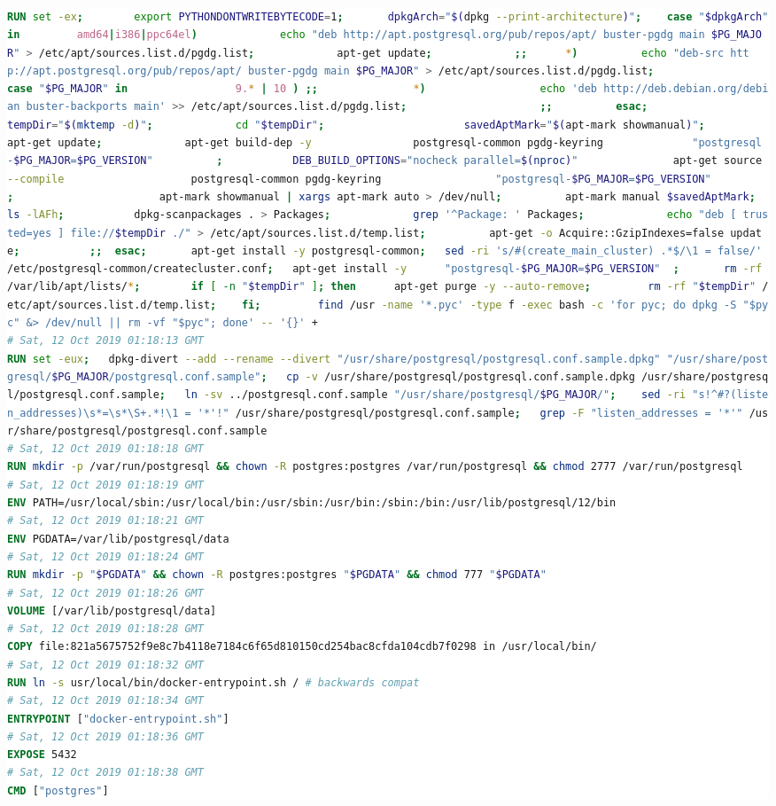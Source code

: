 ```dockerfile
RUN set -ex; 		export PYTHONDONTWRITEBYTECODE=1; 		dpkgArch="$(dpkg --print-architecture)"; 	case "$dpkgArch" in 		amd64|i386|ppc64el) 			echo "deb http://apt.postgresql.org/pub/repos/apt/ buster-pgdg main $PG_MAJOR" > /etc/apt/sources.list.d/pgdg.list; 			apt-get update; 			;; 		*) 			echo "deb-src http://apt.postgresql.org/pub/repos/apt/ buster-pgdg main $PG_MAJOR" > /etc/apt/sources.list.d/pgdg.list; 						case "$PG_MAJOR" in 				9.* | 10 ) ;; 				*) 					echo 'deb http://deb.debian.org/debian buster-backports main' >> /etc/apt/sources.list.d/pgdg.list; 					;; 			esac; 						tempDir="$(mktemp -d)"; 			cd "$tempDir"; 						savedAptMark="$(apt-mark showmanual)"; 						apt-get update; 			apt-get build-dep -y 				postgresql-common pgdg-keyring 				"postgresql-$PG_MAJOR=$PG_VERSION" 			; 			DEB_BUILD_OPTIONS="nocheck parallel=$(nproc)" 				apt-get source --compile 					postgresql-common pgdg-keyring 					"postgresql-$PG_MAJOR=$PG_VERSION" 			; 						apt-mark showmanual | xargs apt-mark auto > /dev/null; 			apt-mark manual $savedAptMark; 						ls -lAFh; 			dpkg-scanpackages . > Packages; 			grep '^Package: ' Packages; 			echo "deb [ trusted=yes ] file://$tempDir ./" > /etc/apt/sources.list.d/temp.list; 			apt-get -o Acquire::GzipIndexes=false update; 			;; 	esac; 		apt-get install -y postgresql-common; 	sed -ri 's/#(create_main_cluster) .*$/\1 = false/' /etc/postgresql-common/createcluster.conf; 	apt-get install -y 		"postgresql-$PG_MAJOR=$PG_VERSION" 	; 		rm -rf /var/lib/apt/lists/*; 		if [ -n "$tempDir" ]; then 		apt-get purge -y --auto-remove; 		rm -rf "$tempDir" /etc/apt/sources.list.d/temp.list; 	fi; 		find /usr -name '*.pyc' -type f -exec bash -c 'for pyc; do dpkg -S "$pyc" &> /dev/null || rm -vf "$pyc"; done' -- '{}' +
# Sat, 12 Oct 2019 01:18:13 GMT
RUN set -eux; 	dpkg-divert --add --rename --divert "/usr/share/postgresql/postgresql.conf.sample.dpkg" "/usr/share/postgresql/$PG_MAJOR/postgresql.conf.sample"; 	cp -v /usr/share/postgresql/postgresql.conf.sample.dpkg /usr/share/postgresql/postgresql.conf.sample; 	ln -sv ../postgresql.conf.sample "/usr/share/postgresql/$PG_MAJOR/"; 	sed -ri "s!^#?(listen_addresses)\s*=\s*\S+.*!\1 = '*'!" /usr/share/postgresql/postgresql.conf.sample; 	grep -F "listen_addresses = '*'" /usr/share/postgresql/postgresql.conf.sample
# Sat, 12 Oct 2019 01:18:18 GMT
RUN mkdir -p /var/run/postgresql && chown -R postgres:postgres /var/run/postgresql && chmod 2777 /var/run/postgresql
# Sat, 12 Oct 2019 01:18:19 GMT
ENV PATH=/usr/local/sbin:/usr/local/bin:/usr/sbin:/usr/bin:/sbin:/bin:/usr/lib/postgresql/12/bin
# Sat, 12 Oct 2019 01:18:21 GMT
ENV PGDATA=/var/lib/postgresql/data
# Sat, 12 Oct 2019 01:18:24 GMT
RUN mkdir -p "$PGDATA" && chown -R postgres:postgres "$PGDATA" && chmod 777 "$PGDATA"
# Sat, 12 Oct 2019 01:18:26 GMT
VOLUME [/var/lib/postgresql/data]
# Sat, 12 Oct 2019 01:18:28 GMT
COPY file:821a5675752f9e8c7b4118e7184c6f65d810150cd254bac8cfda104cdb7f0298 in /usr/local/bin/ 
# Sat, 12 Oct 2019 01:18:32 GMT
RUN ln -s usr/local/bin/docker-entrypoint.sh / # backwards compat
# Sat, 12 Oct 2019 01:18:34 GMT
ENTRYPOINT ["docker-entrypoint.sh"]
# Sat, 12 Oct 2019 01:18:36 GMT
EXPOSE 5432
# Sat, 12 Oct 2019 01:18:38 GMT
CMD ["postgres"]
```
